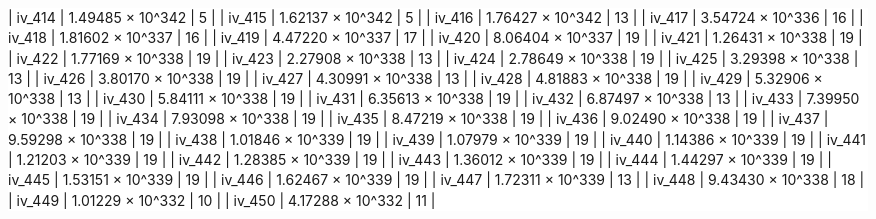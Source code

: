 | iv_414 | 1.49485 × 10^342 | 5 |
| iv_415 | 1.62137 × 10^342 | 5 |
| iv_416 | 1.76427 × 10^342 | 13 |
| iv_417 | 3.54724 × 10^336 | 16 |
| iv_418 | 1.81602 × 10^337 | 16 |
| iv_419 | 4.47220 × 10^337 | 17 |
| iv_420 | 8.06404 × 10^337 | 19 |
| iv_421 | 1.26431 × 10^338 | 19 |
| iv_422 | 1.77169 × 10^338 | 19 |
| iv_423 | 2.27908 × 10^338 | 13 |
| iv_424 | 2.78649 × 10^338 | 19 |
| iv_425 | 3.29398 × 10^338 | 13 |
| iv_426 | 3.80170 × 10^338 | 19 |
| iv_427 | 4.30991 × 10^338 | 13 |
| iv_428 | 4.81883 × 10^338 | 19 |
| iv_429 | 5.32906 × 10^338 | 13 |
| iv_430 | 5.84111 × 10^338 | 19 |
| iv_431 | 6.35613 × 10^338 | 19 |
| iv_432 | 6.87497 × 10^338 | 13 |
| iv_433 | 7.39950 × 10^338 | 19 |
| iv_434 | 7.93098 × 10^338 | 19 |
| iv_435 | 8.47219 × 10^338 | 19 |
| iv_436 | 9.02490 × 10^338 | 19 |
| iv_437 | 9.59298 × 10^338 | 19 |
| iv_438 | 1.01846 × 10^339 | 19 |
| iv_439 | 1.07979 × 10^339 | 19 |
| iv_440 | 1.14386 × 10^339 | 19 |
| iv_441 | 1.21203 × 10^339 | 19 |
| iv_442 | 1.28385 × 10^339 | 19 |
| iv_443 | 1.36012 × 10^339 | 19 |
| iv_444 | 1.44297 × 10^339 | 19 |
| iv_445 | 1.53151 × 10^339 | 19 |
| iv_446 | 1.62467 × 10^339 | 19 |
| iv_447 | 1.72311 × 10^339 | 13 |
| iv_448 | 9.43430 × 10^338 | 18 |
| iv_449 | 1.01229 × 10^332 | 10 |
| iv_450 | 4.17288 × 10^332 | 11 |